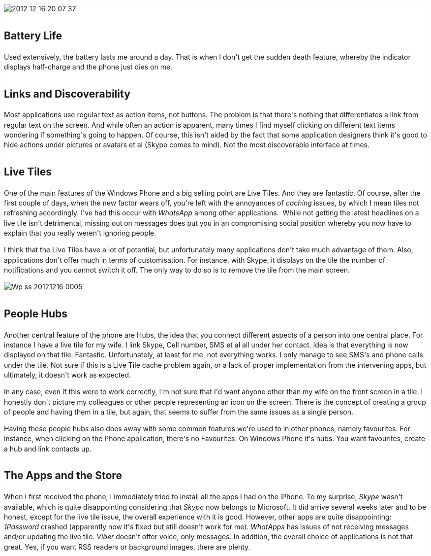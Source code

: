 <img title="2012-12-16_20-07-37.png" alt="2012 12 16 20 07 37" src="http://hhariri.files.wordpress.com/2012/12/2012-12-16_20-07-372.png" width="400" height="419" border="0" />
<h2></h2>
<h2>Battery Life</h2>
Used extensively, the battery lasts me around a day. That is when I don't get the sudden death feature, whereby the indicator displays half-charge and the phone just dies on me.
<h2>Links and Discoverability</h2>
Most applications use regular text as action items, not buttons. The problem is that there's nothing that differentiates a link from regular text on the screen. And while often an action is apparent, many times I find myself clicking on different text items wondering if something's going to happen. Of course, this isn't aided by the fact that some application designers think it's good to hide actions under pictures or avatars et al (Skype comes to mind). Not the most discoverable interface at times.
<h2>Live Tiles</h2>
One of the main features of the Windows Phone and a big selling point are Live Tiles. And they are fantastic. Of course, after the first couple of days, when the new factor wears off, you're left with the annoyances of <em>caching </em>issues, by which I mean tiles not refreshing accordingly. I've had this occur with <em>WhatsApp</em> among other applications.  While not getting the latest headlines on a live tile isn't detrimental, missing out on messages does put you in an compromising social position whereby you now have to explain that you really weren't ignoring people.

I think that the Live Tiles have a lot of potential, but unfortunately many applications don't take much advantage of them. Also, applications don't offer much in terms of customisation. For instance, with Skype, it displays on the tile the number of notifications and you cannot switch it off. The only way to do so is to remove the tile from the main screen.

<img title="wp_ss_20121216_0005.jpg" alt="Wp ss 20121216 0005" src="http://hhariri.files.wordpress.com/2012/12/wp_ss_20121216_0005.jpg" width="200" height="333" border="0" />
<h2>People Hubs</h2>
Another central feature of the phone are Hubs, the idea that you connect different aspects of a person into one central place. For instance I have a live tile for my wife. I link Skype, Cell number, SMS et al all under her contact. Idea is that everything is now displayed on that tile. Fantastic. Unfortunately, at least for me, not everything works. I only manage to see SMS's and phone calls under the tile. Not sure if this is a Live Tile cache problem again, or a lack of proper implementation from the intervening apps, but ultimately, it doesn't work as expected.

In any case, even if this were to work correctly, I'm not sure that I'd want anyone other than my wife on the front screen in a tile. I honestly don't picture my colleagues or other people representing an icon on the screen. There is the concept of creating a group of people and having them in a tile, but again, that seems to suffer from the same issues as a single person.

Having these people hubs also does away with some common features we're used to in other phones, namely favourites. For instance, when clicking on the Phone application, there's no Favourites. On Windows Phone it's hubs. You want favourites, create a hub and link contacts up.
<h2>The Apps and the Store</h2>
When I first received the phone, I immediately tried to install all the apps I had on the iPhone. To my surprise, <em>Skype</em> wasn't available, which is quite disappointing considering that <em>Skype</em> now belongs to Microsoft. It did arrive several weeks later and to be honest, except for the live tile issue, the overall experience with it is good. However, other apps are quite disappointing: <em>1Password</em> crashed (apparently now it's fixed but still doesn't work for me). <em>WhatApps</em> has issues of not receiving messages and/or updating the live tile. <em>Viber</em> doesn't offer voice, only messages. In addition, the overall choice of applications is not that great. Yes, if you want RSS readers or background images, there are plenty.
